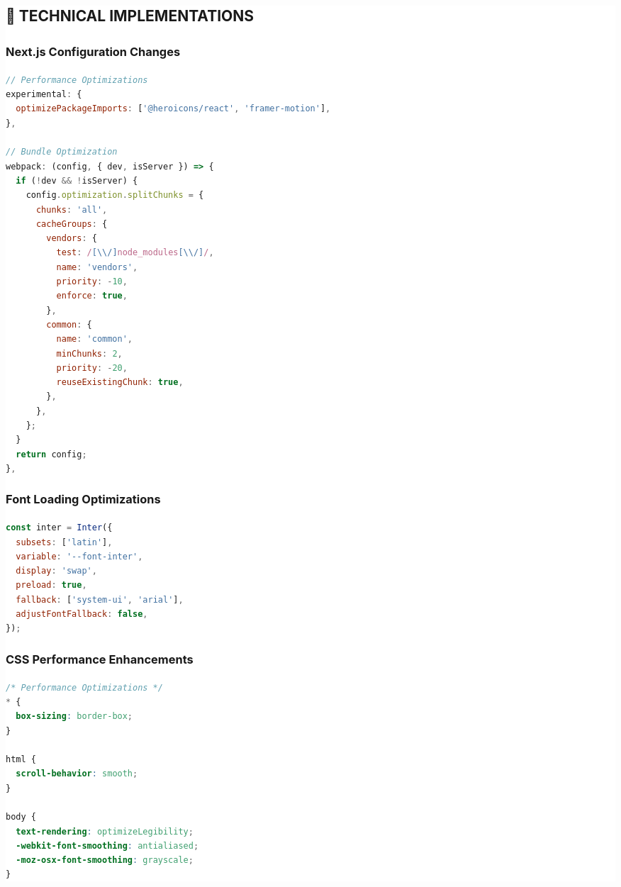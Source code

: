 ## **🔧 TECHNICAL IMPLEMENTATIONS**

### **Next.js Configuration Changes**
```javascript
// Performance Optimizations
experimental: {
  optimizePackageImports: ['@heroicons/react', 'framer-motion'],
},

// Bundle Optimization
webpack: (config, { dev, isServer }) => {
  if (!dev && !isServer) {
    config.optimization.splitChunks = {
      chunks: 'all',
      cacheGroups: {
        vendors: {
          test: /[\\/]node_modules[\\/]/,
          name: 'vendors',
          priority: -10,
          enforce: true,
        },
        common: {
          name: 'common',
          minChunks: 2,
          priority: -20,
          reuseExistingChunk: true,
        },
      },
    };
  }
  return config;
},
```

### **Font Loading Optimizations**
```javascript
const inter = Inter({ 
  subsets: ['latin'],
  variable: '--font-inter',
  display: 'swap',
  preload: true,
  fallback: ['system-ui', 'arial'],
  adjustFontFallback: false,
});
```

### **CSS Performance Enhancements**
```css
/* Performance Optimizations */
* {
  box-sizing: border-box;
}

html {
  scroll-behavior: smooth;
}

body {
  text-rendering: optimizeLegibility;
  -webkit-font-smoothing: antialiased;
  -moz-osx-font-smoothing: grayscale;
}

```